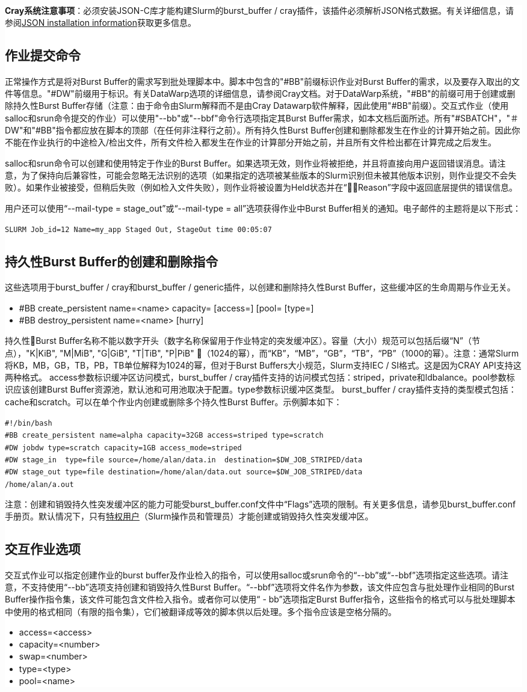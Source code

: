 **Cray系统注意事项**：必须安装JSON-C库才能构建Slurm的burst_buffer / cray插件，该插件必须解析JSON格式数据。有关详细信息，请参阅[JSON installation information](https://slurm.schedmd.com/download.html#json)获取更多信息。

## 作业提交命令

正常操作方式是将对Burst Buffer的需求写到批处理脚本中。脚本中包含的"#BB"前缀标识作业对Burst Buffer的需求，以及要存入取出的文件等信息。"#DW"前缀用于标识。有关DataWarp选项的详细信息，请参阅Cray文档。对于DataWarp系统，"#BB"的前缀可用于创建或删除持久性Burst Buffer存储（注意：由于命令由Slurm解释而不是由Cray Datawarp软件解释，因此使用"#BB"前缀）。交互式作业（使用salloc和srun命令提交的作业）可以使用"--bb"或"--bbf"命令行选项指定其Burst Buffer需求，如本文档后面所述。所有"#SBATCH"，"＃DW"和"#BB"指令都应放在脚本的顶部（在任何非注释行之前）。所有持久性Burst Buffer创建和删除都发生在作业的计算开始之前。因此你不能在作业执行的中途检入/检出文件，所有文件检入都发生在作业的计算部分开始之前，并且所有文件检出都在计算完成之后发生。

salloc和srun命令可以创建和使用特定于作业的Burst Buffer。如果选项无效，则作业将被拒绝，并且将直接向用户返回错误消息。请注意，为了保持向后兼容性，可能会忽略无法识别的选项（如果指定的选项被某些版本的Slurm识别但未被其他版本识别，则作业提交不会失败）。如果作业被接受，但稍后失败（例如检入文件失败），则作业将被设置为Held状态并在“Reason”字段中返回底层提供的错误信息。

用户还可以使用“--mail-type = stage_out”或“--mail-type = all”选项获得作业中Burst Buffer相关的通知。电子邮件的主题将是以下形式：

```txt
SLURM Job_id=12 Name=my_app Staged Out, StageOut time 00:05:07
```

## 持久性Burst Buffer的创建和删除指令

这些选项用于burst_buffer / cray和burst_buffer / generic插件，以创建和删除持久性Burst Buffer，这些缓冲区的生命周期与作业无关。

- #BB create_persistent name=\<name> capacity=<number> [access=<access>] [pool=<pool> [type=<type>]
- #BB destroy_persistent name=\<name> [hurry]

持久性Burst Buffer名称不能以数字开头（数字名称保留用于作业特定的突发缓冲区）。容量（大小）规范可以包括后缀“N”（节点），"K|KiB", "M|MiB", "G|GiB", "T|TiB", "P|PiB" （1024的幂），而“KB”，“MB”，“GB”，“TB”，“PB”（1000的幂）。注意：通常Slurm将KB，MB，GB，TB，PB，TB单位解释为1024的幂，但对于Burst Buffers大小规范，Slurm支持IEC / SI格式。这是因为CRAY API支持这两种格式。 access参数标识缓冲区访问模式，burst_buffer / cray插件支持的访问模式包括：striped，private和ldbalance。pool参数标识应该创建Burst Buffer资源池，默认池和可用池取决于配置。type参数标识缓冲区类型。 burst_buffer / cray插件支持的类型模式包括：cache和scratch。可以在单个作业内创建或删除多个持久性Burst Buffer。示例脚本如下：

```txt
#!/bin/bash
#BB create_persistent name=alpha capacity=32GB access=striped type=scratch
#DW jobdw type=scratch capacity=1GB access_mode=striped
#DW stage_in  type=file source=/home/alan/data.in  destination=$DW_JOB_STRIPED/data
#DW stage_out type=file destination=/home/alan/data.out source=$DW_JOB_STRIPED/data
/home/alan/a.out
```

注意：创建和销毁持久性突发缓冲区的能力可能受burst_buffer.conf文件中“Flags”选项的限制。有关更多信息，请参见burst_buffer.conf手册页。默认情况下，只有[特权用户](https://slurm.schedmd.com/user_permissions.html)（Slurm操作员和管理员）才能创建或销毁持久性突发缓冲区。

## 交互作业选项

交互式作业可以指定创建作业的burst buffer及作业检入的指令，可以使用salloc或srun命令的“--bb”或“--bbf”选项指定这些选项。请注意，不支持使用“--bb”选项支持创建和销毁持久性Burst Buffer。“--bbf”选项将文件名作为参数，该文件应包含与批处理作业相同的Burst Buffer操作指令集，该文件可能包含文件检入指令。或者你可以使用“ - bb”选项指定Burst Buffer指令，这些指令的格式可以与批处理脚本中使用的格式相同（有限的指令集），它们被翻译成等效的脚本供以后处理。多个指令应该是空格分隔的。

- access=\<access>
- capacity=\<number>
- swap=\<number>
- type=\<type>
- pool=\<name>
